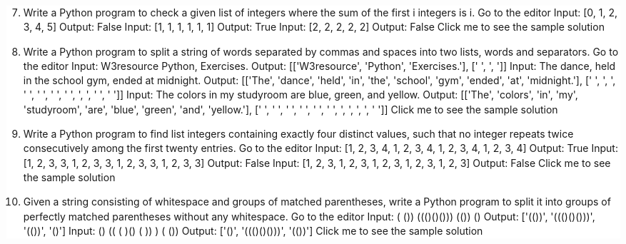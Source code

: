 7. Write a Python program to check a given list of integers where the sum of the first i integers is i. Go to the editor
Input:
[0, 1, 2, 3, 4, 5]
Output:
False
Input:
[1, 1, 1, 1, 1, 1]
Output:
True
Input:
[2, 2, 2, 2, 2]
Output:
False
Click me to see the sample solution

8. Write a Python program to split a string of words separated by commas and spaces into two lists, words and separators. Go to the editor
Input: W3resource Python, Exercises.
Output:
[['W3resource', 'Python', 'Exercises.'], [' ', ', ']]
Input: The dance, held in the school gym, ended at midnight.
Output:
[['The', 'dance', 'held', 'in', 'the', 'school', 'gym', 'ended', 'at', 'midnight.'], [' ', ', ', ' ', ' ', ' ', ' ', ', ', ' ', ' ']]
Input: The colors in my studyroom are blue, green, and yellow.
Output:
[['The', 'colors', 'in', 'my', 'studyroom', 'are', 'blue', 'green', 'and', 'yellow.'], [' ', ' ', ' ', ' ', ' ', ' ', ', ', ', ', ' ']]
Click me to see the sample solution

9. Write a Python program to find list integers containing exactly four distinct values, such that no integer repeats twice consecutively among the first twenty entries. Go to the editor
Input:
[1, 2, 3, 4, 1, 2, 3, 4, 1, 2, 3, 4, 1, 2, 3, 4]
Output:
True
Input:
[1, 2, 3, 3, 1, 2, 3, 3, 1, 2, 3, 3, 1, 2, 3, 3]
Output:
False
Input:
[1, 2, 3, 1, 2, 3, 1, 2, 3, 1, 2, 3, 1, 2, 3]
Output:
False
Click me to see the sample solution

10. Given a string consisting of whitespace and groups of matched parentheses, write a Python program to split it into groups of perfectly matched parentheses without any whitespace. Go to the editor
Input: 
( ()) ((()()())) (()) ()
Output:
['(())', '((()()()))', '(())', '()']
Input: 
() (( ( )() ( )) ) ( ())
Output:
['()', '((()()()))', '(())']
Click me to see the sample solution
